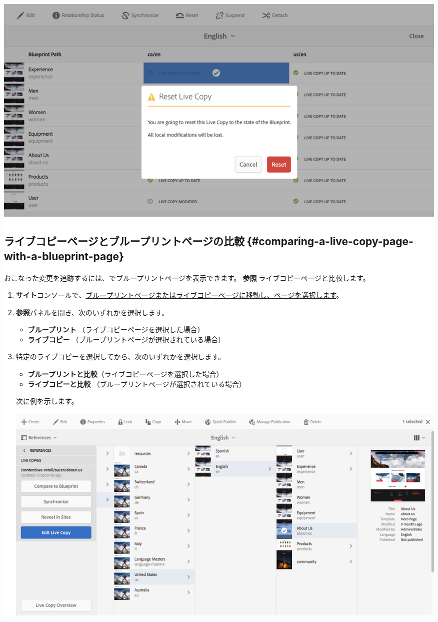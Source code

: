    ![chlimage_1-234](assets/chlimage_1-234.png)

## ライブコピーページとブループリントページの比較 {#comparing-a-live-copy-page-with-a-blueprint-page}

おこなった変更を追跡するには、でブループリントページを表示できます。 **参照** ライブコピーページと比較します。

1. **サイト**&#x200B;コンソールで、[ブループリントページまたはライブコピーページに移動し、ページを選択します](/help/sites-authoring/basic-handling.md#viewing-and-selecting-resources)。
1. **[参照](/help/sites-authoring/basic-handling.md#references)**&#x200B;パネルを開き、次のいずれかを選択します。

   * **ブループリント** （ライブコピーページを選択した場合）
   * **ライブコピー** （ブループリントページが選択されている場合）

1. 特定のライブコピーを選択してから、次のいずれかを選択します。

   * **ブループリントと比較**（ライブコピーページを選択した場合）
   * **ライブコピーと比較** （ブループリントページが選択されている場合）

   次に例を示します。

   ![chlimage_1-235](assets/chlimage_1-235.png)

